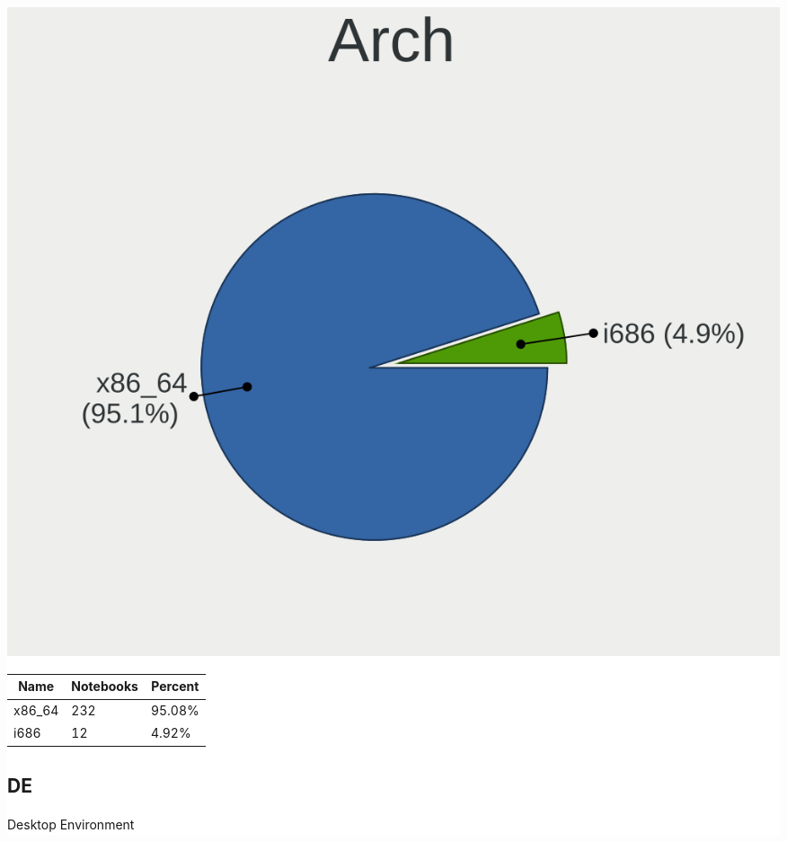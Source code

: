 ![Arch](./images/pie_chart/os_arch.svg)


| Name   | Notebooks | Percent |
|--------|-----------|---------|
| x86_64 | 232       | 95.08%  |
| i686   | 12        | 4.92%   |

DE
--

Desktop Environment

